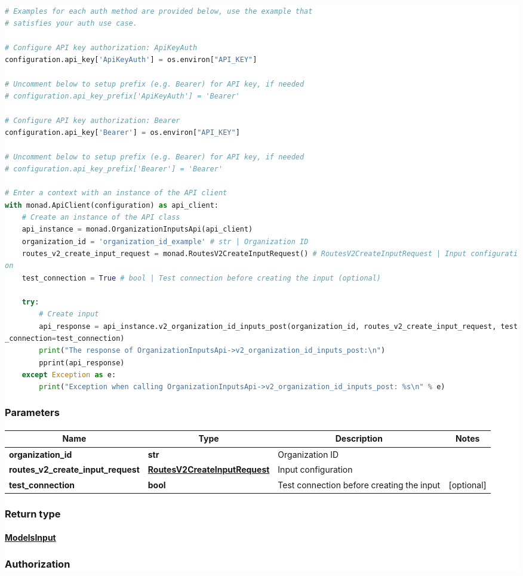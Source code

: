 ```python
# Examples for each auth method are provided below, use the example that
# satisfies your auth use case.

# Configure API key authorization: ApiKeyAuth
configuration.api_key['ApiKeyAuth'] = os.environ["API_KEY"]

# Uncomment below to setup prefix (e.g. Bearer) for API key, if needed
# configuration.api_key_prefix['ApiKeyAuth'] = 'Bearer'

# Configure API key authorization: Bearer
configuration.api_key['Bearer'] = os.environ["API_KEY"]

# Uncomment below to setup prefix (e.g. Bearer) for API key, if needed
# configuration.api_key_prefix['Bearer'] = 'Bearer'

# Enter a context with an instance of the API client
with monad.ApiClient(configuration) as api_client:
    # Create an instance of the API class
    api_instance = monad.OrganizationInputsApi(api_client)
    organization_id = 'organization_id_example' # str | Organization ID
    routes_v2_create_input_request = monad.RoutesV2CreateInputRequest() # RoutesV2CreateInputRequest | Input configuration
    test_connection = True # bool | Test connection before creating the input (optional)

    try:
        # Create input
        api_response = api_instance.v2_organization_id_inputs_post(organization_id, routes_v2_create_input_request, test_connection=test_connection)
        print("The response of OrganizationInputsApi->v2_organization_id_inputs_post:\n")
        pprint(api_response)
    except Exception as e:
        print("Exception when calling OrganizationInputsApi->v2_organization_id_inputs_post: %s\n" % e)
```



### Parameters


Name | Type | Description  | Notes
------------- | ------------- | ------------- | -------------
 **organization_id** | **str**| Organization ID | 
 **routes_v2_create_input_request** | [**RoutesV2CreateInputRequest**](RoutesV2CreateInputRequest.md)| Input configuration | 
 **test_connection** | **bool**| Test connection before creating the input | [optional] 

### Return type

[**ModelsInput**](ModelsInput.md)

### Authorization
